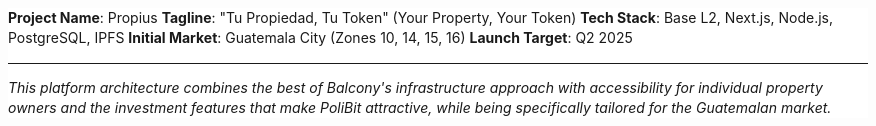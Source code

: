 **Project Name**: Propius
**Tagline**: "Tu Propiedad, Tu Token" (Your Property, Your Token)
**Tech Stack**: Base L2, Next.js, Node.js, PostgreSQL, IPFS
**Initial Market**: Guatemala City (Zones 10, 14, 15, 16)
**Launch Target**: Q2 2025

---

*This platform architecture combines the best of Balcony's infrastructure approach with accessibility for individual property owners and the investment features that make PoliBit attractive, while being specifically tailored for the Guatemalan market.*